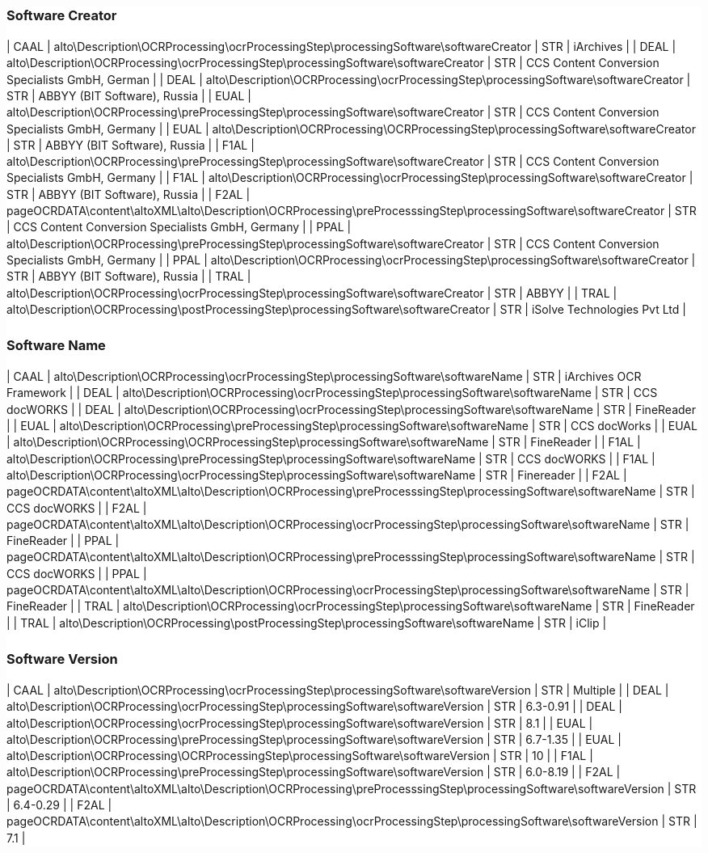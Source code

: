 ### Software Creator  

| CAAL  |  alto\\Description\\OCRProcessing\\ocrProcessingStep\\processingSoftware\\softwareCreator  | STR | iArchives  |
| DEAL  |  alto\\Description\\OCRProcessing\\ocrProcessingStep\\processingSoftware\\softwareCreator  | STR | CCS Content Conversion Specialists GmbH, German  |
| DEAL  |  alto\\Description\\OCRProcessing\\ocrProcessingStep\\processingSoftware\\softwareCreator  | STR | ABBYY (BIT Software), Russia  |
| EUAL  |  alto\\Description\\OCRProcessing\\preProcessingStep\\processingSoftware\\softwareCreator  | STR | CCS Content Conversion Specialists GmbH, Germany |
| EUAL  |  alto\\Description\\OCRProcessing\\OCRProcessingStep\\processingSoftware\\softwareCreator  | STR | ABBYY (BIT Software), Russia  |
| F1AL  |  alto\\Description\\OCRProcessing\\preProcessingStep\\processingSoftware\\softwareCreator  | STR | CCS Content Conversion Specialists GmbH, Germany |
| F1AL  |  alto\\Description\\OCRProcessing\\ocrProcessingStep\\processingSoftware\\softwareCreator  | STR | ABBYY (BIT Software), Russia  |
| F2AL  |  pageOCRDATA\\content\\altoXML\\alto\\Description\\OCRProcessing\\preProcesssingStep\\processingSoftware\\softwareCreator | STR | CCS Content Conversion Specialists GmbH, Germany |
| PPAL  |  alto\\Description\\OCRProcessing\\preProcessingStep\\processingSoftware\\softwareCreator  | STR | CCS Content Conversion Specialists GmbH, Germany |
| PPAL  |  alto\\Description\\OCRProcessing\\ocrProcessingStep\\processingSoftware\\softwareCreator  | STR | ABBYY (BIT Software), Russia  |
| TRAL  |  alto\\Description\\OCRProcessing\\ocrProcessingStep\\processingSoftware\\softwareCreator  | STR | ABBYY  |
| TRAL  |  alto\\Description\\OCRProcessing\\postProcessingStep\\processingSoftware\\softwareCreator  | STR | iSolve Technologies Pvt Ltd  |

### Software Name  

| CAAL  |  alto\\Description\\OCRProcessing\\ocrProcessingStep\\processingSoftware\\softwareName  | STR | iArchives OCR Framework |
| DEAL  |  alto\\Description\\OCRProcessing\\ocrProcessingStep\\processingSoftware\\softwareName  | STR | CCS docWORKS  |
| DEAL  |  alto\\Description\\OCRProcessing\\ocrProcessingStep\\processingSoftware\\softwareName  | STR | FineReader  |
| EUAL  |  alto\\Description\\OCRProcessing\\preProcessingStep\\processingSoftware\\softwareName  | STR | CCS docWorks  |
| EUAL  |  alto\\Description\\OCRProcessing\\OCRProcessingStep\\processingSoftware\\softwareName  | STR | FineReader  |
| F1AL  |  alto\\Description\\OCRProcessing\\preProcessingStep\\processingSoftware\\softwareName  | STR | CCS docWORKS  |
| F1AL  |  alto\\Description\\OCRProcessing\\ocrProcessingStep\\processingSoftware\\softwareName  | STR | Finereader  |
| F2AL  |  pageOCRDATA\\content\\altoXML\\alto\\Description\\OCRProcessing\\preProcesssingStep\\processingSoftware\\softwareName | STR | CCS docWORKS  |
| F2AL  |  pageOCRDATA\\content\\altoXML\\alto\\Description\\OCRProcessing\\ocrProcessingStep\\processingSoftware\\softwareName  | STR | FineReader  |
| PPAL  |  pageOCRDATA\\content\\altoXML\\alto\\Description\\OCRProcessing\\preProcesssingStep\\processingSoftware\\softwareName | STR | CCS docWORKS  |
| PPAL  |  pageOCRDATA\\content\\altoXML\\alto\\Description\\OCRProcessing\\ocrProcessingStep\\processingSoftware\\softwareName  | STR | FineReader  |
| TRAL  |  alto\\Description\\OCRProcessing\\ocrProcessingStep\\processingSoftware\\softwareName  | STR | FineReader  |
| TRAL  |  alto\\Description\\OCRProcessing\\postProcessingStep\\processingSoftware\\softwareName  | STR | iClip  |

### Software Version  

| CAAL  |  alto\\Description\\OCRProcessing\\ocrProcessingStep\\processingSoftware\\softwareVersion  | STR | Multiple |
| DEAL  |  alto\\Description\\OCRProcessing\\ocrProcessingStep\\processingSoftware\\softwareVersion  | STR | 6.3-0.91 |
| DEAL  |  alto\\Description\\OCRProcessing\\ocrProcessingStep\\processingSoftware\\softwareVersion  | STR | 8.1  |
| EUAL  |  alto\\Description\\OCRProcessing\\preProcessingStep\\processingSoftware\\softwareVersion  | STR | 6.7-1.35 |
| EUAL  |  alto\\Description\\OCRProcessing\\OCRProcessingStep\\processingSoftware\\softwareVersion  | STR | 10  |
| F1AL  |  alto\\Description\\OCRProcessing\\preProcessingStep\\processingSoftware\\softwareVersion  | STR | 6.0-8.19 |
| F2AL  |  pageOCRDATA\\content\\altoXML\\alto\\Description\\OCRProcessing\\preProcesssingStep\\processingSoftware\\softwareVersion | STR | 6.4-0.29 |
| F2AL  |  pageOCRDATA\\content\\altoXML\\alto\\Description\\OCRProcessing\\ocrProcessingStep\\processingSoftware\\softwareVersion  | STR | 7.1  |